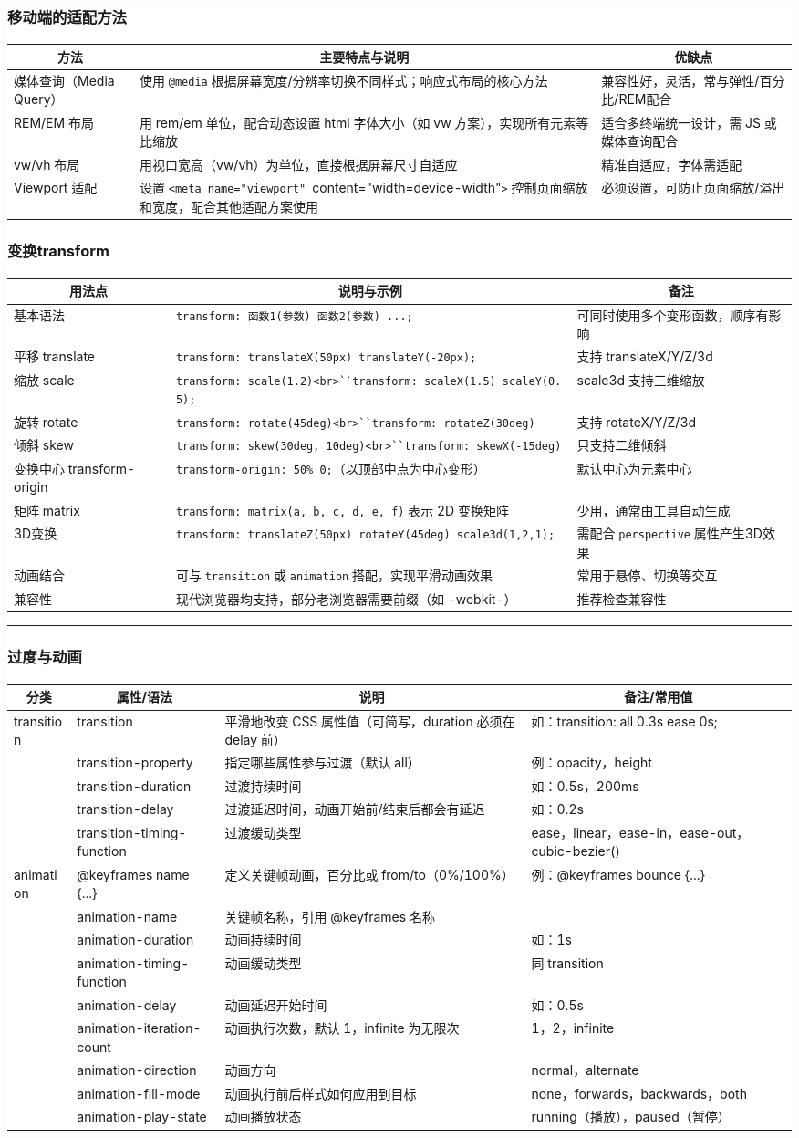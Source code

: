 ### 移动端的适配方法

| 方法                    | 主要特点与说明                                                                                        | 优缺点                                   |
| ----------------------- | ----------------------------------------------------------------------------------------------------- | ---------------------------------------- |
| 媒体查询（Media Query） | 使用 `@media` 根据屏幕宽度/分辨率切换不同样式；响应式布局的核心方法                                   | 兼容性好，灵活，常与弹性/百分比/REM配合  |
| REM/EM 布局             | 用 rem/em 单位，配合动态设置 html 字体大小（如 vw 方案），实现所有元素等比缩放                        | 适合多终端统一设计，需 JS 或媒体查询配合 |
| vw/vh 布局              | 用视口宽高（vw/vh）为单位，直接根据屏幕尺寸自适应                                                     | 精准自适应，字体需适配                   |
| Viewport 适配           | 设置 `<meta name="viewport" `content="width=device-width"`>` 控制页面缩放和宽度，配合其他适配方案使用 | 必须设置，可防止页面缩放/溢出            |

### 变换transform

| 用法点                    | 说明与示例                                                       | 备注                                |
| ------------------------- | ---------------------------------------------------------------- | ----------------------------------- |
| 基本语法                  | `transform: 函数1(参数) 函数2(参数) ...;`                        | 可同时使用多个变形函数，顺序有影响  |
| 平移 translate            | `transform: translateX(50px) translateY(-20px);`                 | 支持 translateX/Y/Z/3d              |
| 缩放 scale                | `transform: scale(1.2)<br>``transform: scaleX(1.5) scaleY(0.5);` | scale3d 支持三维缩放                |
| 旋转 rotate               | `transform: rotate(45deg)<br>``transform: rotateZ(30deg)`        | 支持 rotateX/Y/Z/3d                 |
| 倾斜 skew                 | `transform: skew(30deg, 10deg)<br>``transform: skewX(-15deg)`    | 只支持二维倾斜                      |
| 变换中心 transform-origin | `transform-origin: 50% 0;`（以顶部中点为中心变形）               | 默认中心为元素中心                  |
| 矩阵 matrix               | `transform: matrix(a, b, c, d, e, f)` 表示 2D 变换矩阵           | 少用，通常由工具自动生成            |
| 3D变换                    | `transform: translateZ(50px) rotateY(45deg) scale3d(1,2,1);`     | 需配合 `perspective` 属性产生3D效果 |
| 动画结合                  | 可与 `transition` 或 `animation` 搭配，实现平滑动画效果          | 常用于悬停、切换等交互              |
| 兼容性                    | 现代浏览器均支持，部分老浏览器需要前缀（如 -webkit-）            | 推荐检查兼容性                      |

---

### 过度与动画

| 分类       | 属性/语法                  | 说明                                                      | 备注/常用值                                     |
| ---------- | -------------------------- | --------------------------------------------------------- | ----------------------------------------------- |
| transition | transition                 | 平滑地改变 CSS 属性值（可简写，duration 必须在 delay 前） | 如：transition: all 0.3s ease 0s;               |
|            | transition-property        | 指定哪些属性参与过渡（默认 all）                          | 例：opacity，height                             |
|            | transition-duration        | 过渡持续时间                                              | 如：0.5s，200ms                                 |
|            | transition-delay           | 过渡延迟时间，动画开始前/结束后都会有延迟                 | 如：0.2s                                        |
|            | transition-timing-function | 过渡缓动类型                                              | ease，linear，ease-in，ease-out，cubic-bezier() |
| animation  | @keyframes name {...}      | 定义关键帧动画，百分比或 from/to（0%/100%）               | 例：@keyframes bounce {...}                     |
|            | animation-name             | 关键帧名称，引用 @keyframes 名称                          |                                                 |
|            | animation-duration         | 动画持续时间                                              | 如：1s                                          |
|            | animation-timing-function  | 动画缓动类型                                              | 同 transition                                   |
|            | animation-delay            | 动画延迟开始时间                                          | 如：0.5s                                        |
|            | animation-iteration-count  | 动画执行次数，默认 1，infinite 为无限次                   | 1，2，infinite                                  |
|            | animation-direction        | 动画方向                                                  | normal，alternate                               |
|            | animation-fill-mode        | 动画执行前后样式如何应用到目标                            | none，forwards，backwards，both                 |
|            | animation-play-state       | 动画播放状态                                              | running（播放），paused（暂停）                 |
